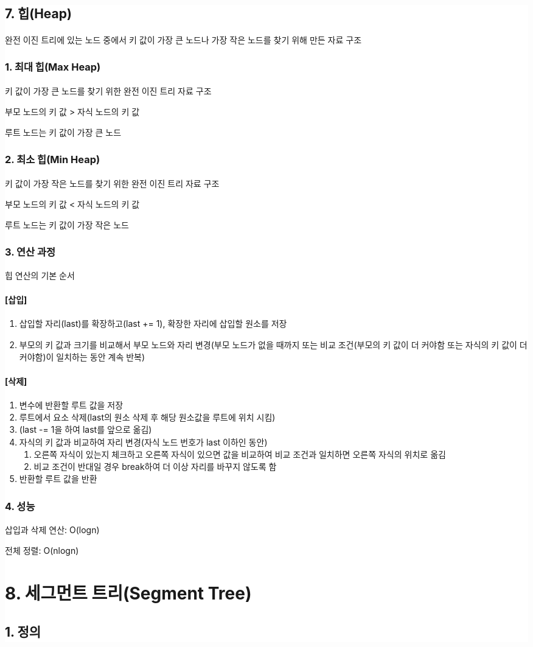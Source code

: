 ## 7. 힙(Heap)

완전 이진 트리에 있는 노드 중에서 키 값이 가장 큰 노드나 가장 작은 노드를 찾기 위해 만든 자료 구조

### 1. 최대 힙(Max Heap)

키 값이 가장 큰 노드를 찾기 위한 완전 이진 트리 자료 구조

부모 노드의 키 값 > 자식 노드의 키 값

루트 노드는 키 값이 가장 큰 노드



### 2. 최소 힙(Min Heap)

키 값이 가장 작은 노드를 찾기 위한 완전 이진 트리 자료 구조

부모 노드의 키 값 < 자식 노드의 키 값

루트 노드는 키 값이 가장 작은 노드



### 3. 연산 과정

힙 연산의 기본 순서

#### [삽입]

1. 삽입할 자리(last)를 확장하고(last += 1), 확장한 자리에 삽입할 원소를 저장

2. 부모의 키 값과 크기를 비교해서 부모 노드와 자리 변경(부모 노드가 없을 때까지 또는 비교 조건(부모의 키 값이 더 커야함 또는 자식의 키 값이 더 커야함)이 일치하는 동안 계속 반복)

#### [삭제]

1. 변수에 반환할 루트 값을 저장
2. 루트에서 요소 삭제(last의 원소 삭제 후 해당 원소값을 루트에 위치 시킴)
3. (last -= 1을 하여 last를 앞으로 옮김)
4. 자식의 키 값과 비교하여 자리 변경(자식 노드 번호가 last 이하인 동안)
   1. 오른쪽 자식이 있는지 체크하고 오른쪽 자식이 있으면 값을 비교하여  비교 조건과 일치하면 오른쪽 자식의 위치로 옮김
   2. 비교 조건이 반대일 경우 break하여 더 이상 자리를 바꾸지 않도록 함
5. 반환할 루트 값을 반환



### 4. 성능

삽입과 삭제 연산: O(logn)

전체 정렬: O(nlogn)



# 8. 세그먼트 트리(Segment Tree)

## 1. 정의
